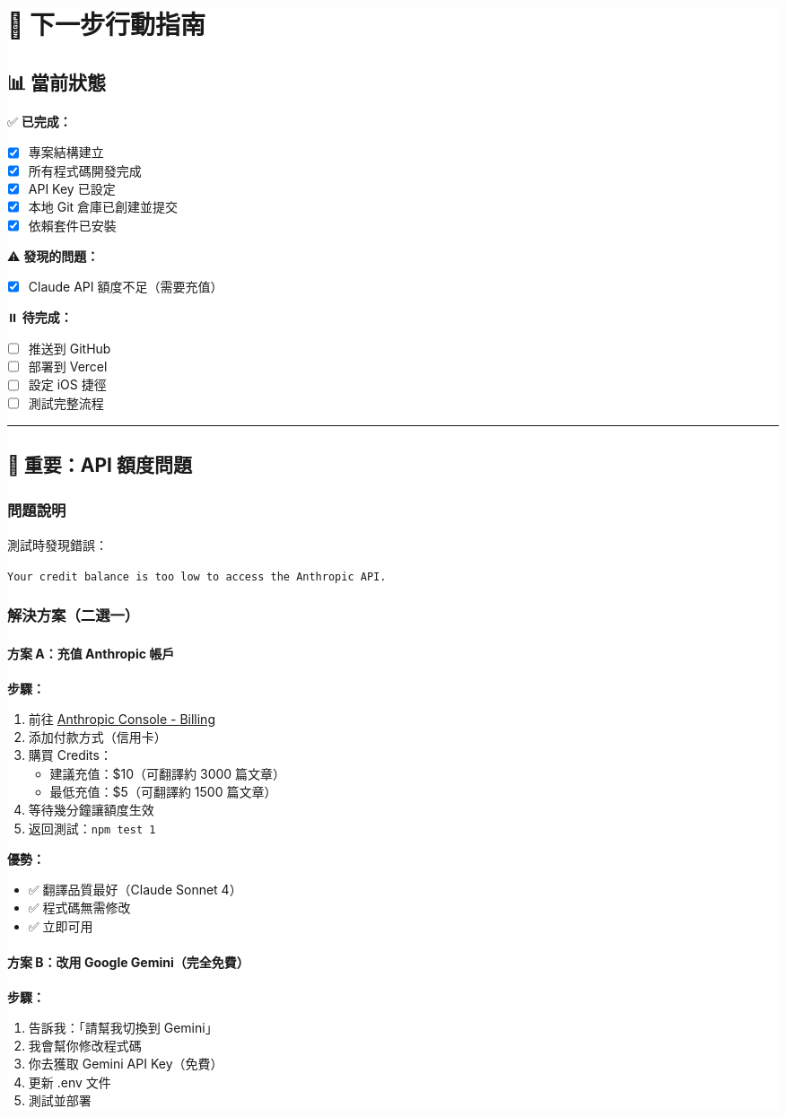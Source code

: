 # 🎯 下一步行動指南

## 📊 當前狀態

✅ **已完成：**
- [x] 專案結構建立
- [x] 所有程式碼開發完成
- [x] API Key 已設定
- [x] 本地 Git 倉庫已創建並提交
- [x] 依賴套件已安裝

⚠️ **發現的問題：**
- [x] Claude API 額度不足（需要充值）

⏸️ **待完成：**
- [ ] 推送到 GitHub
- [ ] 部署到 Vercel
- [ ] 設定 iOS 捷徑
- [ ] 測試完整流程

---

## 🔴 重要：API 額度問題

### 問題說明

測試時發現錯誤：
```
Your credit balance is too low to access the Anthropic API.
```

### 解決方案（二選一）

#### 方案 A：充值 Anthropic 帳戶

**步驟：**
1. 前往 [Anthropic Console - Billing](https://console.anthropic.com/settings/billing)
2. 添加付款方式（信用卡）
3. 購買 Credits：
   - 建議充值：$10（可翻譯約 3000 篇文章）
   - 最低充值：$5（可翻譯約 1500 篇文章）
4. 等待幾分鐘讓額度生效
5. 返回測試：`npm test 1`

**優勢：**
- ✅ 翻譯品質最好（Claude Sonnet 4）
- ✅ 程式碼無需修改
- ✅ 立即可用

#### 方案 B：改用 Google Gemini（完全免費）

**步驟：**
1. 告訴我：「請幫我切換到 Gemini」
2. 我會幫你修改程式碼
3. 你去獲取 Gemini API Key（免費）
4. 更新 .env 文件
5. 測試並部署
